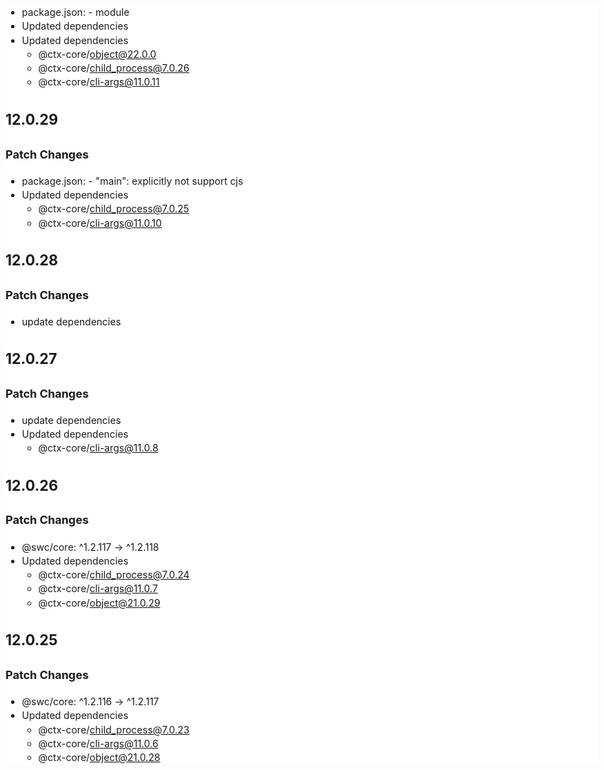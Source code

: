 - package.json: - module
- Updated dependencies
- Updated dependencies
  - @ctx-core/object@22.0.0
  - @ctx-core/child_process@7.0.26
  - @ctx-core/cli-args@11.0.11

## 12.0.29

### Patch Changes

- package.json: - "main": explicitly not support cjs
- Updated dependencies
  - @ctx-core/child_process@7.0.25
  - @ctx-core/cli-args@11.0.10

## 12.0.28

### Patch Changes

- update dependencies

## 12.0.27

### Patch Changes

- update dependencies
- Updated dependencies
  - @ctx-core/cli-args@11.0.8

## 12.0.26

### Patch Changes

- @swc/core: ^1.2.117 -> ^1.2.118
- Updated dependencies
  - @ctx-core/child_process@7.0.24
  - @ctx-core/cli-args@11.0.7
  - @ctx-core/object@21.0.29

## 12.0.25

### Patch Changes

- @swc/core: ^1.2.116 -> ^1.2.117
- Updated dependencies
  - @ctx-core/child_process@7.0.23
  - @ctx-core/cli-args@11.0.6
  - @ctx-core/object@21.0.28
